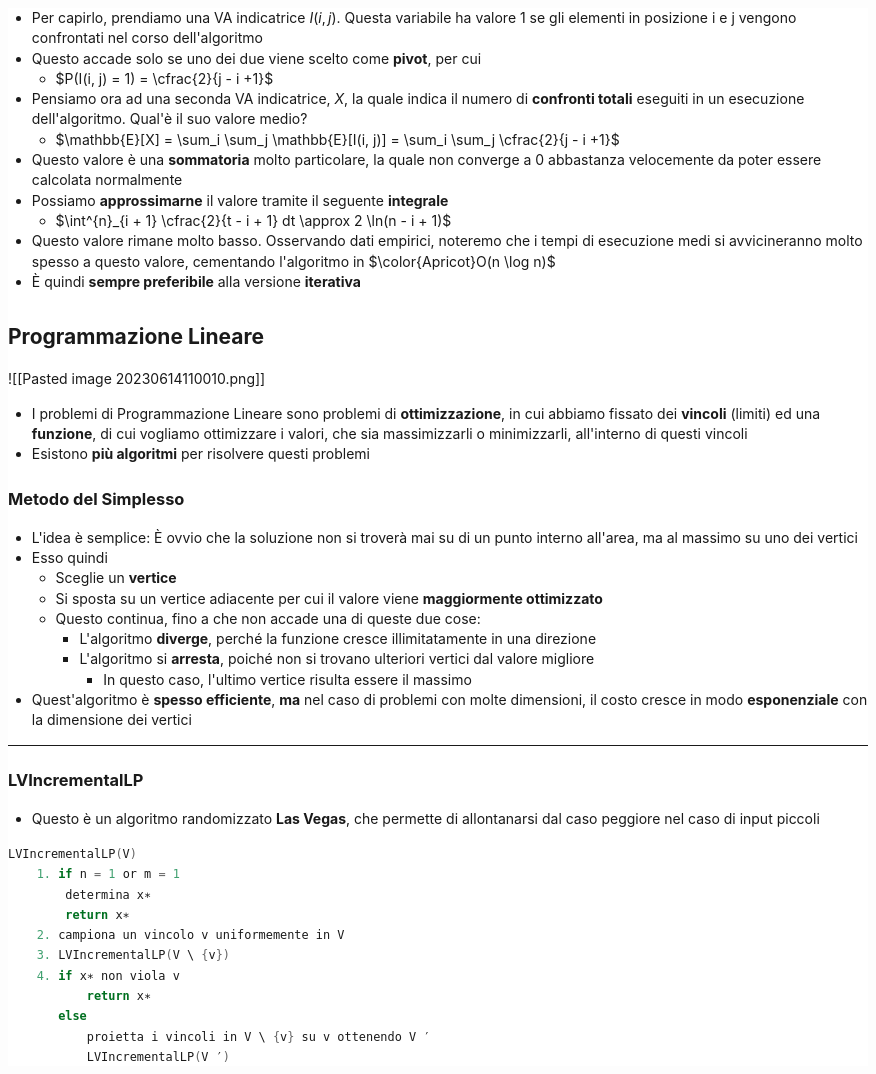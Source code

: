 * Per capirlo, prendiamo una VA indicatrice $I(i, j)$. Questa variabile ha valore 1 se gli elementi in posizione i e j vengono confrontati nel corso dell'algoritmo
* Questo accade solo se uno dei due viene scelto come **pivot**, per cui
	* $P(I(i, j) = 1) = \cfrac{2}{j - i +1}$ 
* Pensiamo ora ad una seconda VA indicatrice, $X$, la quale indica il numero di **confronti totali** eseguiti in un esecuzione dell'algoritmo. Qual'è il suo valore medio?
	* $\mathbb{E}[X] = \sum_i \sum_j \mathbb{E}[I(i, j)] = \sum_i \sum_j \cfrac{2}{j - i +1}$ 
* Questo valore è una **sommatoria** molto particolare, la quale non converge a 0 abbastanza velocemente da poter essere calcolata normalmente
* Possiamo **approssimarne** il valore tramite il seguente **integrale**
	* $\int^{n}_{i + 1} \cfrac{2}{t - i + 1} dt \approx 2 \ln(n - i + 1)$ 
* Questo valore rimane molto basso. Osservando dati empirici, noteremo che i tempi di esecuzione medi si avvicineranno molto spesso a questo valore, cementando l'algoritmo in $\color{Apricot}O(n \log n)$
* È quindi **sempre preferibile** alla versione **iterativa**

## Programmazione Lineare
![[Pasted image 20230614110010.png]]
+ I problemi di Programmazione Lineare sono problemi di **ottimizzazione**, in cui abbiamo fissato dei **vincoli** (limiti) ed una **funzione**, di cui vogliamo ottimizzare i valori, che sia massimizzarli o minimizzarli, all'interno di questi vincoli
+ Esistono **più algoritmi** per risolvere questi problemi
### Metodo del Simplesso
+ L'idea è semplice: È ovvio che la soluzione non si troverà mai su di un punto interno all'area, ma al massimo su uno dei vertici
+ Esso quindi
	+ Sceglie un **vertice**
	+ Si sposta su un vertice adiacente per cui il valore viene **maggiormente ottimizzato**
	+ Questo continua, fino a che non accade una di queste due cose:
		+ L'algoritmo **diverge**, perché la funzione cresce illimitatamente in una direzione
		+ L'algoritmo si **arresta**, poiché non si trovano ulteriori vertici dal valore migliore
			+ In questo caso, l'ultimo vertice risulta essere il massimo
+ Quest'algoritmo è **spesso efficiente**, **ma** nel caso di problemi con molte dimensioni, il costo cresce in modo **esponenziale** con la dimensione dei vertici
 ---
### LVIncrementalLP
+ Questo è un algoritmo randomizzato **Las Vegas**, che permette di allontanarsi dal caso peggiore nel caso di input piccoli
```C
LVIncrementalLP(V)
	1. if n = 1 or m = 1  
		determina x∗  
		return x∗  
	2. campiona un vincolo v uniformemente in V  
	3. LVIncrementalLP(V \ {v})  
	4. if x∗ non viola v  
		   return x∗  
	   else  
		   proietta i vincoli in V \ {v} su v ottenendo V ′  
	       LVIncrementalLP(V ′)
```
